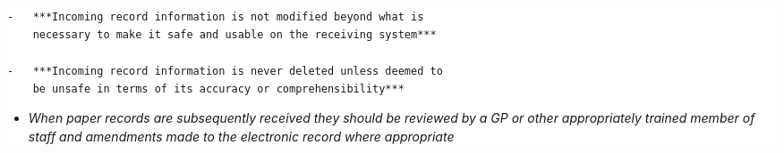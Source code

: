     -   ***Incoming record information is not modified beyond what is
        necessary to make it safe and usable on the receiving system***

    -   ***Incoming record information is never deleted unless deemed to
        be unsafe in terms of its accuracy or comprehensibility***

-   *When paper records are subsequently received they should be
    reviewed by a GP or other appropriately trained member of staff and
    amendments made to the electronic record where appropriate*

[^1]: <http://www.connectingforhealth.nhs.uk/systemsandservices/gpsupport/gp2gp/goodpractice>

[^2]: <http://www.connectingforhealth.nhs.uk/systemsandservices/gpsupport/gpsoc/systems>

[^3]: The GP2GP definition of a 'drug allergy' covers every instance of
    a record entry of an adverse drug reaction that triggers the 'native
    system' prescribing decision support system. The aim is to ensure
    that appropriate entries are made on the receiving system that will
    trigger its 'native system' prescribing decision support system

[^4]: 

[^5]: In all of these cases a 'Large Message Solution' is expected to
    overcome these limitations but even so it may still be impossible to
    open some file types in the receiving system if the necessary
    application is not installed

[^6]: In all of these cases a 'Large Message Solution' is expected to
    overcome these limitations but even so it may still be impossible to
    open some file types in the receiving system if the necessary
    application is not installed

[^7]: In at least one case this problem can be solved if the sending
    practice upgrades its document management system to the appropriate
    version. In other cases there may still be work to be done between
    individual document management system suppliers and GP system
    suppliers

[^8]: Unfortunately at the time when these guidelines were being written
    GP2GP version 1.1a did not support the necessary transaction
    messages to support this. However, this may change in which case
    instructions as to how and where the relevant transaction message
    can be found will be system specific and therefore should be sought
    from the system supplier. Note that it will be necessary also to
    resolve the issues relating to file attachments outlined in section
    8.3.3.5

[^9]: http://nww.connectingforhealth.nhs.uk/demographics
